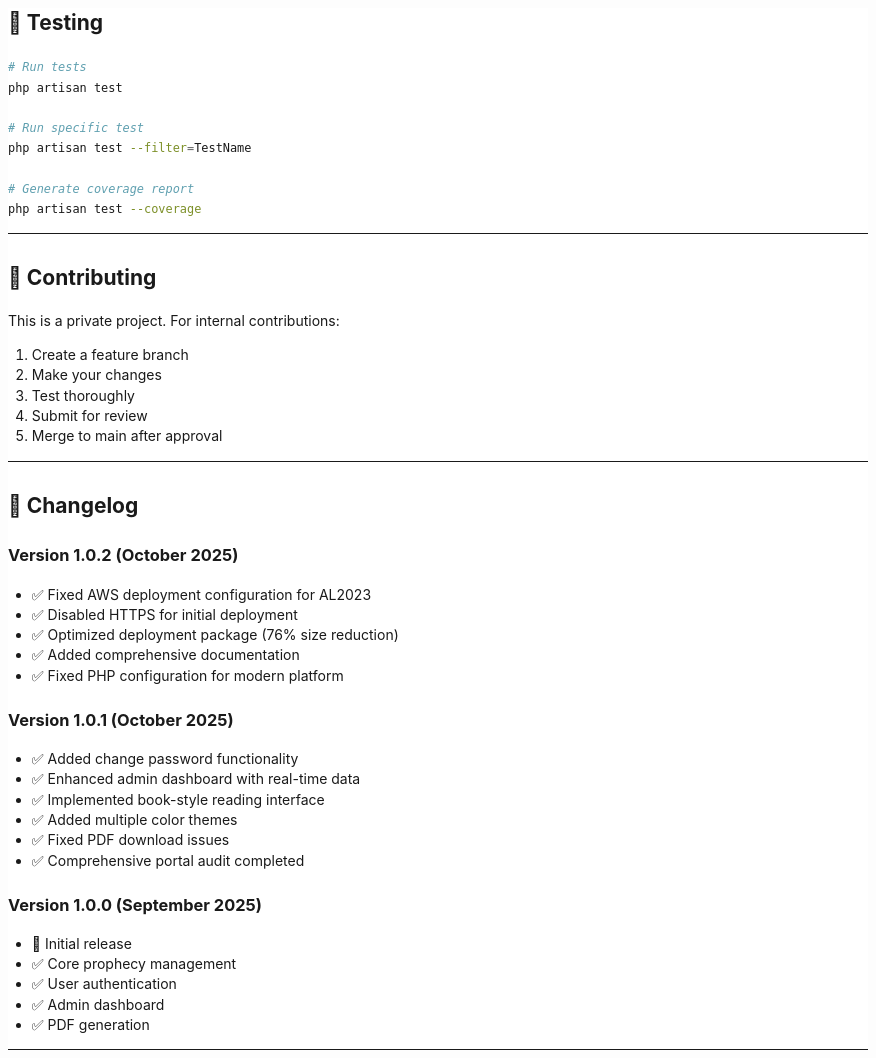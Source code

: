 ## 🧪 Testing

```bash
# Run tests
php artisan test

# Run specific test
php artisan test --filter=TestName

# Generate coverage report
php artisan test --coverage
```

---

## 🤝 Contributing

This is a private project. For internal contributions:

1. Create a feature branch
2. Make your changes
3. Test thoroughly
4. Submit for review
5. Merge to main after approval

---

## 📝 Changelog

### Version 1.0.2 (October 2025)
- ✅ Fixed AWS deployment configuration for AL2023
- ✅ Disabled HTTPS for initial deployment
- ✅ Optimized deployment package (76% size reduction)
- ✅ Added comprehensive documentation
- ✅ Fixed PHP configuration for modern platform

### Version 1.0.1 (October 2025)
- ✅ Added change password functionality
- ✅ Enhanced admin dashboard with real-time data
- ✅ Implemented book-style reading interface
- ✅ Added multiple color themes
- ✅ Fixed PDF download issues
- ✅ Comprehensive portal audit completed

### Version 1.0.0 (September 2025)
- 🎉 Initial release
- ✅ Core prophecy management
- ✅ User authentication
- ✅ Admin dashboard
- ✅ PDF generation

---